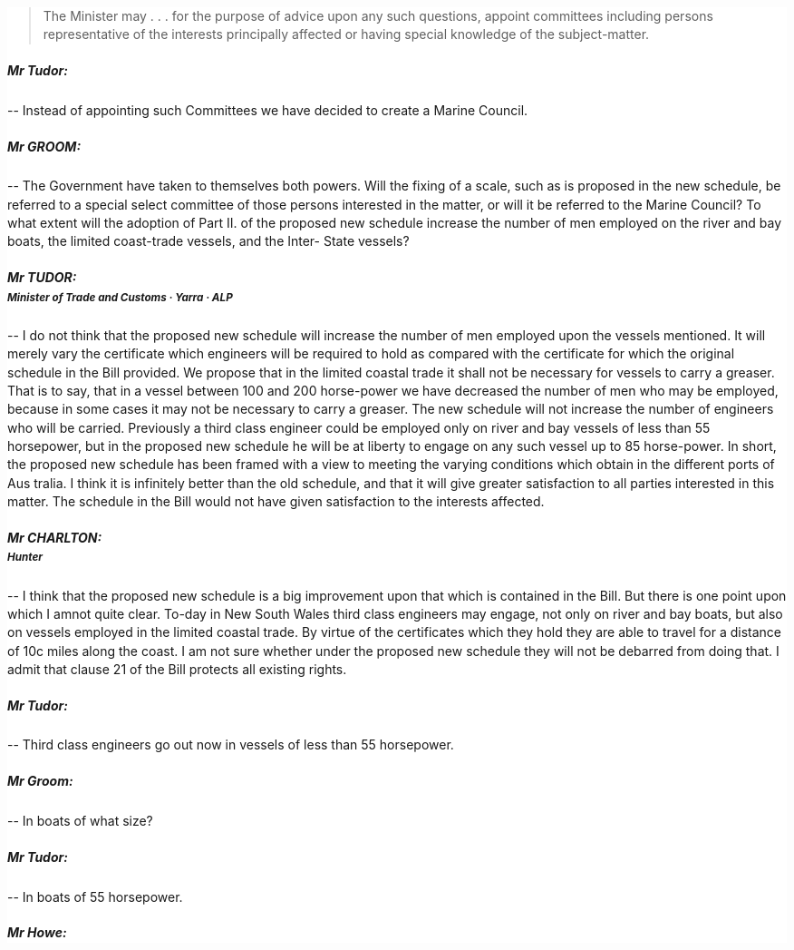   >The Minister may . . . for the purpose of advice upon any such questions, appoint committees including persons representative of the interests principally affected or having special knowledge of the subject-matter. 

##### Mr Tudor:

--  Instead of appointing such Committees we have decided to create a Marine Council. 

##### Mr GROOM:

-- The Government have taken to themselves both powers. Will the fixing of a scale, such as is proposed in the new schedule, be referred to a special select committee of those persons interested in the matter, or will it be referred to the Marine Council? To what extent will the adoption of Part II. of the proposed new schedule increase the number of men employed on the river and bay boats, the limited coast-trade vessels, and the Inter- State vessels? 

##### Mr TUDOR:<br><small class="text-muted">Minister of Trade and Customs &middot; Yarra &middot; ALP</small>

-- I do not think that the proposed new schedule will increase the number of men employed upon the vessels mentioned. It will merely vary the certificate which engineers will be required to hold as compared with the certificate for which the original schedule in the Bill provided. We propose that in the limited coastal trade it shall not be necessary for vessels to carry a greaser. That is to say, that in a vessel between 100 and 200 horse-power we have decreased the number of men who may be employed, because in some cases it may not be necessary to carry a greaser. The new schedule will not increase the number of engineers who will be carried. Previously a third class engineer could be employed only on river and bay vessels of less than 55 horsepower, but in the proposed new schedule he will be at liberty to engage on any such vessel up to 85 horse-power. In short, the proposed new schedule has been framed with a view to meeting the varying conditions which obtain in the different ports of Aus tralia. I think it is infinitely better than the old schedule, and that it will give greater satisfaction to all parties interested in this matter. The schedule in the Bill would not have given satisfaction to the interests affected. 

##### Mr CHARLTON:<br><small class="text-muted">Hunter</small>

-- I think that the proposed new schedule is a big improvement upon that which is contained in the Bill. But there is one point upon which I amnot quite clear. To-day in New South Wales third class engineers may engage, not only on river and bay boats, but also on vessels employed in the limited coastal trade. By virtue of the certificates which they hold they are able to travel for a distance of 10c miles along the coast. I am not sure whether under the proposed new schedule they will not be debarred from doing that. I admit that clause 21 of the Bill protects all existing rights. 

##### Mr Tudor:

--  Third class engineers go out now in vessels of less than 55 horsepower. 

##### Mr Groom:

--  In boats of what size? 

##### Mr Tudor:

--  In boats of 55 horsepower. 

##### Mr Howe:
